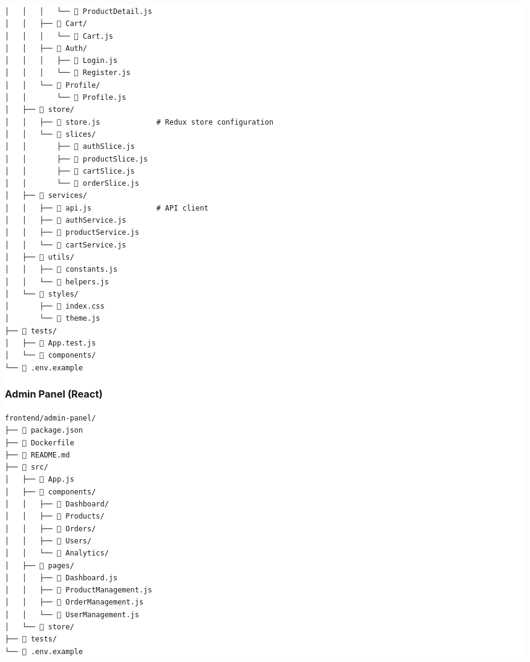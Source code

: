 ```
│   │   │   └── 📄 ProductDetail.js
│   │   ├── 📁 Cart/
│   │   │   └── 📄 Cart.js
│   │   ├── 📁 Auth/
│   │   │   ├── 📄 Login.js
│   │   │   └── 📄 Register.js
│   │   └── 📁 Profile/
│   │       └── 📄 Profile.js
│   ├── 📁 store/
│   │   ├── 📄 store.js             # Redux store configuration
│   │   └── 📁 slices/
│   │       ├── 📄 authSlice.js
│   │       ├── 📄 productSlice.js
│   │       ├── 📄 cartSlice.js
│   │       └── 📄 orderSlice.js
│   ├── 📁 services/
│   │   ├── 📄 api.js               # API client
│   │   ├── 📄 authService.js
│   │   ├── 📄 productService.js
│   │   └── 📄 cartService.js
│   ├── 📁 utils/
│   │   ├── 📄 constants.js
│   │   └── 📄 helpers.js
│   └── 📁 styles/
│       ├── 📄 index.css
│       └── 📄 theme.js
├── 📁 tests/
│   ├── 📄 App.test.js
│   └── 📁 components/
└── 📄 .env.example
```

### Admin Panel (React)
```
frontend/admin-panel/
├── 📄 package.json
├── 📄 Dockerfile
├── 📄 README.md
├── 📁 src/
│   ├── 📄 App.js
│   ├── 📁 components/
│   │   ├── 📁 Dashboard/
│   │   ├── 📁 Products/
│   │   ├── 📁 Orders/
│   │   ├── 📁 Users/
│   │   └── 📁 Analytics/
│   ├── 📁 pages/
│   │   ├── 📄 Dashboard.js
│   │   ├── 📄 ProductManagement.js
│   │   ├── 📄 OrderManagement.js
│   │   └── 📄 UserManagement.js
│   └── 📁 store/
├── 📁 tests/
└── 📄 .env.example
```
